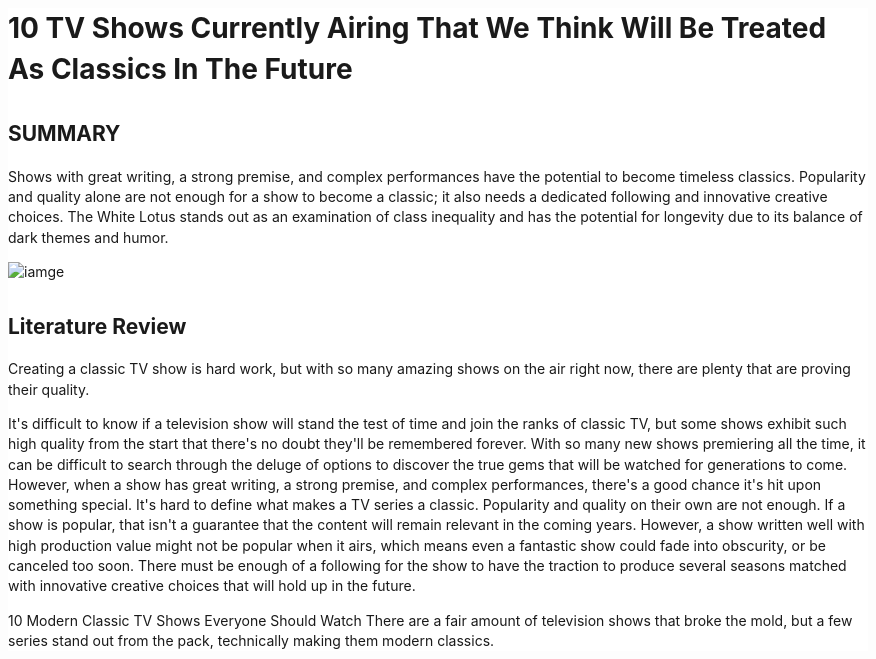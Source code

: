 # 10 TV Shows Currently Airing That We Think Will Be Treated As Classics In The Future


## SUMMARY 


 Shows with great writing, a strong premise, and complex performances have the potential to become timeless classics. 
 Popularity and quality alone are not enough for a show to become a classic; it also needs a dedicated following and innovative creative choices. 
 The White Lotus stands out as an examination of class inequality and has the potential for longevity due to its balance of dark themes and humor. 

![iamge](https://static1.srcdn.com/wordpress/wp-content/uploads/2024/01/jeremy-allen-white-as-carmen-carmy-berzatto-from-the-bear-quinta-brunson-as-janine-teagues-from-abbott-elementary.jpg)

## Literature Review

Creating a classic TV show is hard work, but with so many amazing shows on the air right now, there are plenty that are proving their quality.




It&#39;s difficult to know if a television show will stand the test of time and join the ranks of classic TV, but some shows exhibit such high quality from the start that there&#39;s no doubt they&#39;ll be remembered forever. With so many new shows premiering all the time, it can be difficult to search through the deluge of options to discover the true gems that will be watched for generations to come. However, when a show has great writing, a strong premise, and complex performances, there&#39;s a good chance it&#39;s hit upon something special.
It&#39;s hard to define what makes a TV series a classic. Popularity and quality on their own are not enough. If a show is popular, that isn&#39;t a guarantee that the content will remain relevant in the coming years. However, a show written well with high production value might not be popular when it airs, which means even a fantastic show could fade into obscurity, or be canceled too soon. There must be enough of a following for the show to have the traction to produce several seasons matched with innovative creative choices that will hold up in the future.
            
 
 10 Modern Classic TV Shows Everyone Should Watch 
There are a fair amount of television shows that broke the mold, but a few series stand out from the pack, technically making them modern classics.












 







